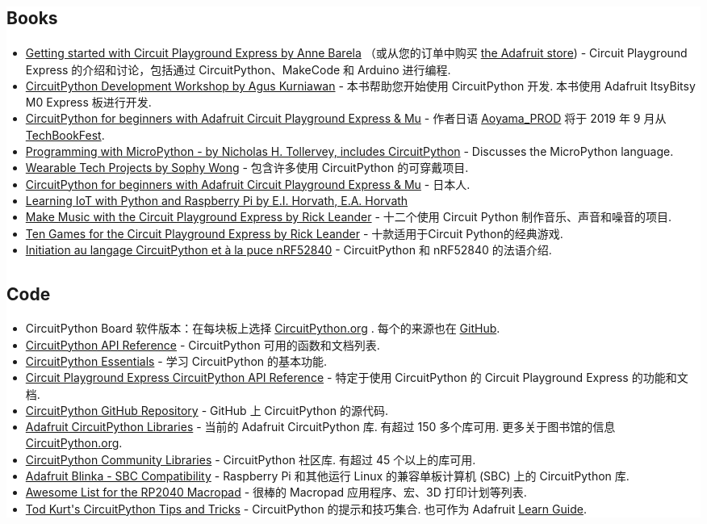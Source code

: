 ## Books

- [Getting started with Circuit Playground Express by Anne Barela](https://www.amazon.com/Getting-Started-Adafruit-Circuit-Playground-dp-1680454889/dp/1680454889/ref=mt_paperback) （或从您的订单中购买 [the Adafruit store](https://www.adafruit.com/product/3944)) - Circuit Playground Express 的介绍和讨论，包括通过 CircuitPython、MakeCode 和 Arduino 进行编程.
- [CircuitPython Development Workshop by Agus Kurniawan](https://www.amazon.com/CircuitPython-Development-Workshop-Agus-Kurniawan-ebook/dp/B07H2BDQLD/)  - 本书帮助您开始使用 CircuitPython 开发. 本书使用 Adafruit ItsyBitsy M0 Express 板进行开发.
- [CircuitPython for beginners with Adafruit Circuit Playground Express & Mu](https://twitter.com/AoyamaProd/status/1157775643750232064) - 作者日语 [Aoyama_PROD](https://twitter.com/AoyamaProd) 将于 2019 年 9 月从 [TechBookFest](https://techbookfest.org/).
- [Programming with MicroPython - by Nicholas H. Tollervey, includes CircuitPython](https://www.adafruit.com/product/3706) - Discusses the MicroPython language.
- [Wearable Tech Projects by Sophy Wong](https://store.rpipress.cc/collections/books/products/wearable-tech-projects-2019) - 包含许多使用 CircuitPython 的可穿戴项目.
- [CircuitPython for beginners with Adafruit Circuit Playground Express & Mu](https://twitter.com/AoyamaProd) - 日本人.
- [Learning IoT with Python and Raspberry Pi by E.I. Horvath, E.A. Horvath](https://www.barnesandnoble.com/w/learning-iot-with-python-and-raspberry-pi-ei-horvath/1133345171?ean=9780578549361)
- [Make Music with the Circuit Playground Express by Rick Leander](https://www.amazon.com/author/rleander) - 十二个使用 Circuit Python 制作音乐、声音和噪音的项目.
- [Ten Games for the Circuit Playground Express by Rick Leander](https://www.amazon.com/author/rleander) - 十款适用于Circuit Python的经典游戏.
- [Initiation au langage CircuitPython et à la puce nRF52840](https://www.elektor.fr/initiation-au-langage-circuitpython-et-a-la-puce-nrf52840) - CircuitPython 和 nRF52840 的法语介绍.

## Code

- CircuitPython Board 软件版本：在每块板上选择 [CircuitPython.org](https://circuitpython.org/downloads) . 每个的来源也在 [GitHub](https://github.com/adafruit/circuitpython/releases).
- [CircuitPython API Reference](https://circuitpython.readthedocs.io/en/latest/README.html) - CircuitPython 可用的函数和文档列表.
- [CircuitPython Essentials](https://learn.adafruit.com/circuitpython-essentials) - 学习 CircuitPython 的基本功能.
- [Circuit Playground Express CircuitPython API Reference](https://circuitpython.readthedocs.io/projects/circuitplayground/en/latest/) - 特定于使用 CircuitPython 的 Circuit Playground Express 的功能和文档.
- [CircuitPython GitHub Repository](https://github.com/adafruit/circuitpython) - GitHub 上 CircuitPython 的源代码.
- [Adafruit CircuitPython Libraries](https://github.com/adafruit/Adafruit_CircuitPython_Bundle/blob/master/circuitpython_library_list.md)  - 当前的 Adafruit CircuitPython 库. 有超过 150 多个库可用. 更多关于图书馆的信息 [CircuitPython.org](https://circuitpython.org/libraries).
- [CircuitPython Community Libraries](https://github.com/adafruit/CircuitPython_Community_Bundle/blob/main/circuitpython_community_library_list.md)  - CircuitPython 社区库. 有超过 45 个以上的库可用.
- [Adafruit Blinka - SBC Compatibility](https://learn.adafruit.com/circuitpython-on-raspberrypi-linux?view=all) - Raspberry Pi 和其他运行 Linux 的兼容单板计算机 (SBC) 上的 CircuitPython 库.
- [Awesome List for the RP2040 Macropad](https://github.com/prcutler/awesome-macropad) - 很棒的 Macropad 应用程序、宏、3D 打印计划等列表.
- [Tod Kurt's CircuitPython Tips and Tricks](https://github.com/todbot/circuitpython-tricks)  - CircuitPython 的提示和技巧集合. 也可作为 Adafruit [Learn Guide](https://learn.adafruit.com/todbot-circuitpython-tricks?view=all).
